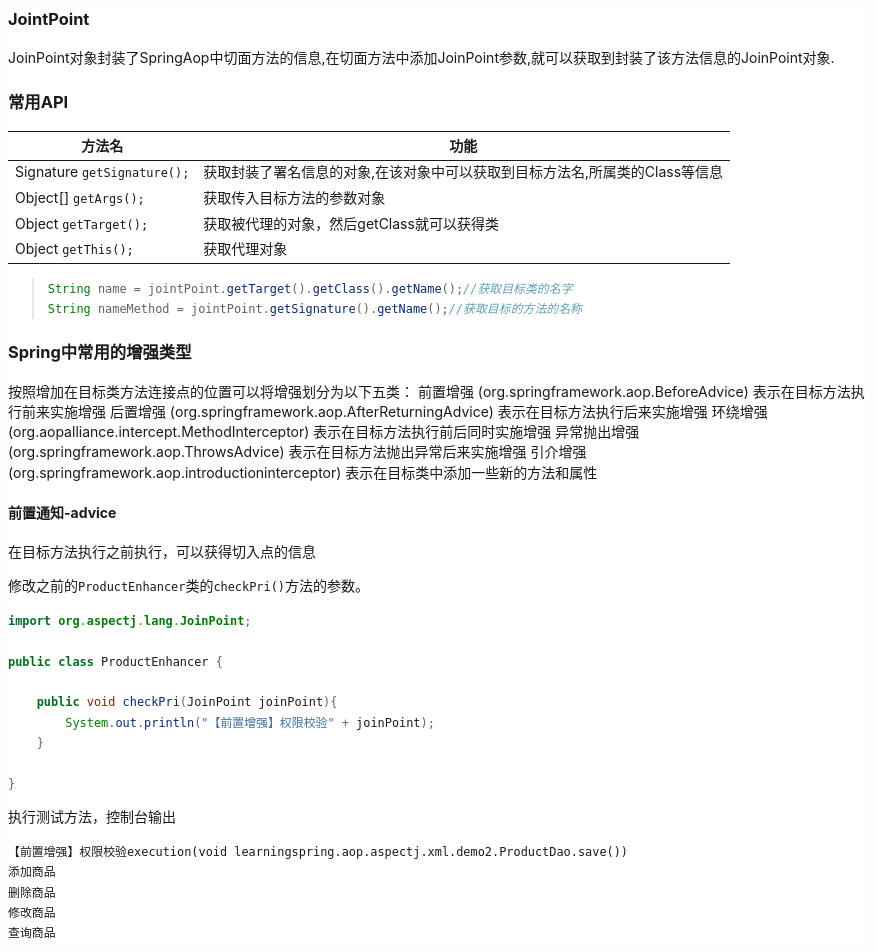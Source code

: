 ### JointPoint

JoinPoint对象封装了SpringAop中切面方法的信息,在切面方法中添加JoinPoint参数,就可以获取到封装了该方法信息的JoinPoint对象.

### 常用API

| 方法名                      | 功能                                                         |
| --------------------------- | ------------------------------------------------------------ |
| Signature `getSignature();` | 获取封装了署名信息的对象,在该对象中可以获取到目标方法名,所属类的Class等信息 |
| Object[] `getArgs();`       | 获取传入目标方法的参数对象                                   |
| Object `getTarget();`       | 获取被代理的对象，然后getClass就可以获得类                   |
| Object  `getThis();`        | 获取代理对象                                                 |

> ```java
> String name = jointPoint.getTarget().getClass().getName();//获取目标类的名字
> String nameMethod = jointPoint.getSignature().getName();//获取目标的方法的名称
> ```
>
> 

### Spring中常用的增强类型

按照增加在目标类方法连接点的位置可以将增强划分为以下五类：
前置增强   (org.springframework.aop.BeforeAdvice)   表示在目标方法执行前来实施增强
后置增强   (org.springframework.aop.AfterReturningAdvice)   表示在目标方法执行后来实施增强
环绕增强   (org.aopalliance.intercept.MethodInterceptor)   表示在目标方法执行前后同时实施增强
异常抛出增强   (org.springframework.aop.ThrowsAdvice)   表示在目标方法抛出异常后来实施增强
引介增强   (org.springframework.aop.introductioninterceptor)   表示在目标类中添加一些新的方法和属性

#### 前置通知-advice

在目标方法执行之前执行，可以获得切入点的信息

修改之前的`ProductEnhancer`类的`checkPri()`方法的参数。

```java
import org.aspectj.lang.JoinPoint;

public class ProductEnhancer {

    public void checkPri(JoinPoint joinPoint){
        System.out.println("【前置增强】权限校验" + joinPoint);
    }

}
```

执行测试方法，控制台输出

```
【前置增强】权限校验execution(void learningspring.aop.aspectj.xml.demo2.ProductDao.save())
添加商品
删除商品
修改商品
查询商品
```

